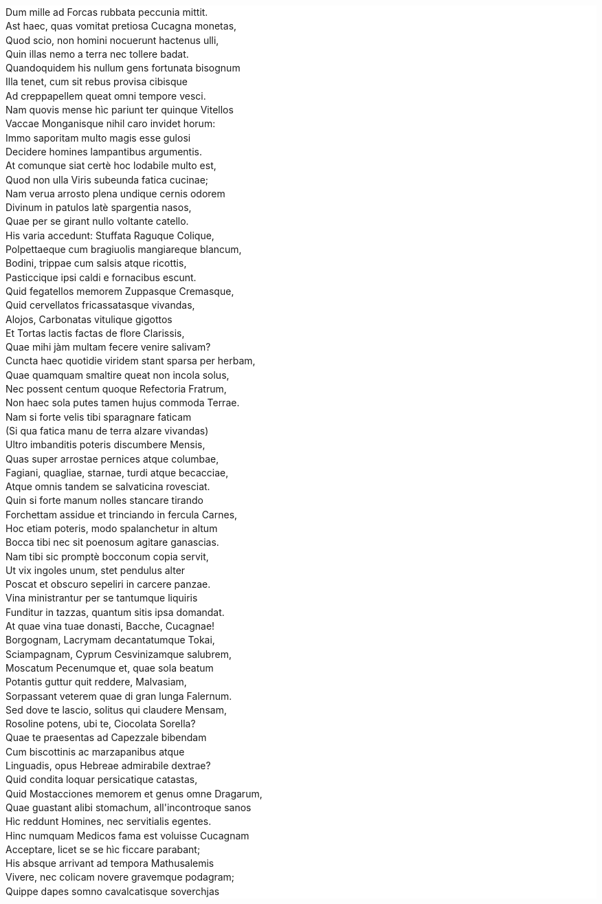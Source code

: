 Dum mille ad Forcas rubbata peccunia mittit.  
Ast haec, quas vomitat pretiosa Cucagna monetas,  
Quod scio, non homini nocuerunt hactenus ulli,  
Quin illas nemo a terra nec tollere badat.  
Quandoquidem his nullum gens fortunata bisognum  
Illa tenet, cum sit rebus provisa cibisque  
Ad creppapellem queat omni tempore vesci.  
Nam quovis mense hìc pariunt ter quinque Vitellos  
Vaccae Monganisque nihil caro invidet horum:  
Immo saporitam multo magis esse gulosi  
Decidere homines lampantibus argumentis.  
At comunque siat certè hoc lodabile multo est,  
Quod non ulla Viris subeunda fatica cucinae;  
Nam verua arrosto plena undique cernis odorem  
Divinum in patulos latè spargentia nasos,  
Quae per se girant nullo voltante catello.  
His varia accedunt: Stuffata Raguque Colique,  
Polpettaeque cum bragiuolis mangiareque blancum,  
Bodini, trippae cum salsis atque ricottis,  
Pasticcique ipsi caldi e fornacibus escunt.  
Quid fegatellos memorem Zuppasque Cremasque,  
Quid cervellatos fricassatasque vivandas,  
Alojos, Carbonatas vitulique gigottos  
Et Tortas lactis factas de flore Clarissis,  
Quae mihi jàm multam fecere venire salivam?  
Cuncta haec quotidie viridem stant sparsa per herbam,  
Quae quamquam smaltire queat non incola solus,  
Nec possent centum quoque Refectoria Fratrum,  
Non haec sola putes tamen hujus commoda Terrae.  
Nam si forte velis tibi sparagnare faticam  
(Si qua fatica manu de terra alzare vivandas)  
Ultro imbanditis poteris discumbere Mensis,  
Quas super arrostae pernices atque columbae,  
Fagiani, quagliae, starnae, turdi atque becacciae,  
Atque omnis tandem se salvaticina rovesciat.  
Quin si forte manum nolles stancare tirando  
Forchettam assidue et trinciando in fercula Carnes,  
Hoc etiam poteris, modo spalanchetur in altum  
Bocca tibi nec sit poenosum agitare ganascias.  
Nam tibi sic promptè bocconum copia servit,  
Ut vix ingoles unum, stet pendulus alter  
Poscat et obscuro sepeliri in carcere panzae.  
Vina ministrantur per se tantumque liquiris  
Funditur in tazzas, quantum sitis ipsa domandat.  
At quae vina tuae donasti, Bacche, Cucagnae!  
Borgognam, Lacrymam decantatumque Tokai,  
Sciampagnam, Cyprum Cesvinizamque salubrem,  
Moscatum Pecenumque et, quae sola beatum  
Potantis guttur quit reddere, Malvasiam,  
Sorpassant veterem quae di gran lunga Falernum.  
Sed dove te lascio, solitus qui claudere Mensam,  
Rosoline potens, ubi te, Ciocolata Sorella?  
Quae te praesentas ad Capezzale bibendam  
Cum biscottinis ac marzapanibus atque  
Linguadis, opus Hebreae admirabile dextrae?  
Quid condita loquar persicatique catastas,  
Quid Mostacciones memorem et genus omne Dragarum,  
Quae guastant alibi stomachum, all'incontroque sanos  
Hìc reddunt Homines, nec servitialis egentes.  
Hinc numquam Medicos fama est voluisse Cucagnam  
Acceptare, licet se se hìc ficcare parabant;  
His absque arrivant ad tempora Mathusalemis  
Vivere, nec colicam novere gravemque podagram;  
Quippe dapes somno cavalcatisque soverchjas  